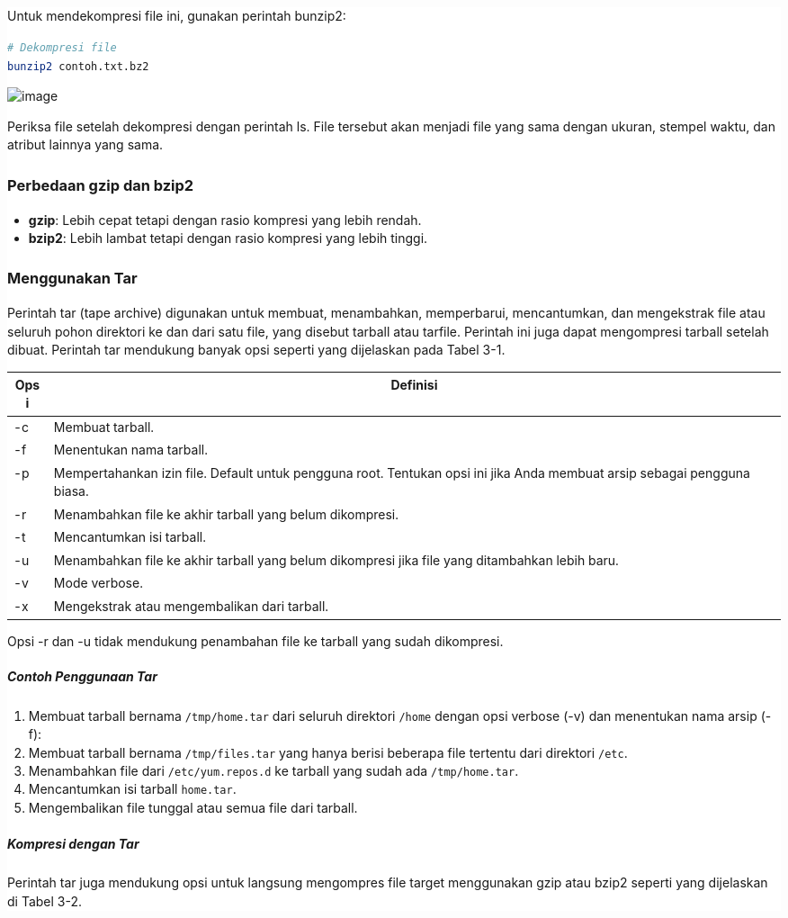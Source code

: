 Untuk mendekompresi file ini, gunakan perintah bunzip2:

```bash
# Dekompresi file
bunzip2 contoh.txt.bz2
```

![image](https://github.com/user-attachments/assets/223ed7f2-d7de-493a-9856-fe1dce7e408a)

  
Periksa file setelah dekompresi dengan perintah ls. File tersebut akan menjadi
file yang sama dengan ukuran, stempel waktu, dan atribut lainnya yang sama.

### Perbedaan gzip dan bzip2
- **gzip**: Lebih cepat tetapi dengan rasio kompresi yang lebih rendah.
- **bzip2**: Lebih lambat tetapi dengan rasio kompresi yang lebih tinggi.


### Menggunakan Tar
Perintah tar (tape archive) digunakan untuk membuat, menambahkan, memperbarui, mencantumkan, dan mengekstrak file atau seluruh pohon direktori ke dan dari satu file, yang disebut tarball atau tarfile. Perintah ini juga dapat mengompresi tarball setelah dibuat.
Perintah tar mendukung banyak opsi seperti yang dijelaskan pada Tabel 3-1.

| Opsi | Definisi |
|------|----------|
| -c   | Membuat tarball. |
| -f   | Menentukan nama tarball. |
| -p   | Mempertahankan izin file. Default untuk pengguna root. Tentukan opsi ini jika Anda membuat arsip sebagai pengguna biasa. |
| -r   | Menambahkan file ke akhir tarball yang belum dikompresi. |
| -t   | Mencantumkan isi tarball. |
| -u   | Menambahkan file ke akhir tarball yang belum dikompresi jika file yang ditambahkan lebih baru. |
| -v   | Mode verbose. |
| -x   | Mengekstrak atau mengembalikan dari tarball. |

Opsi -r dan -u tidak mendukung penambahan file ke tarball yang sudah dikompresi.

##### Contoh Penggunaan Tar
1. Membuat tarball bernama `/tmp/home.tar` dari seluruh direktori `/home` dengan opsi verbose (-v) dan menentukan nama arsip (-f):
2. Membuat tarball bernama `/tmp/files.tar` yang hanya berisi beberapa file tertentu dari direktori `/etc`.
3. Menambahkan file dari `/etc/yum.repos.d` ke tarball yang sudah ada `/tmp/home.tar`.
4. Mencantumkan isi tarball `home.tar`.
5. Mengembalikan file tunggal atau semua file dari tarball.

##### Kompresi dengan Tar
Perintah tar juga mendukung opsi untuk langsung mengompres file target menggunakan gzip atau bzip2 seperti yang dijelaskan di Tabel 3-2.
